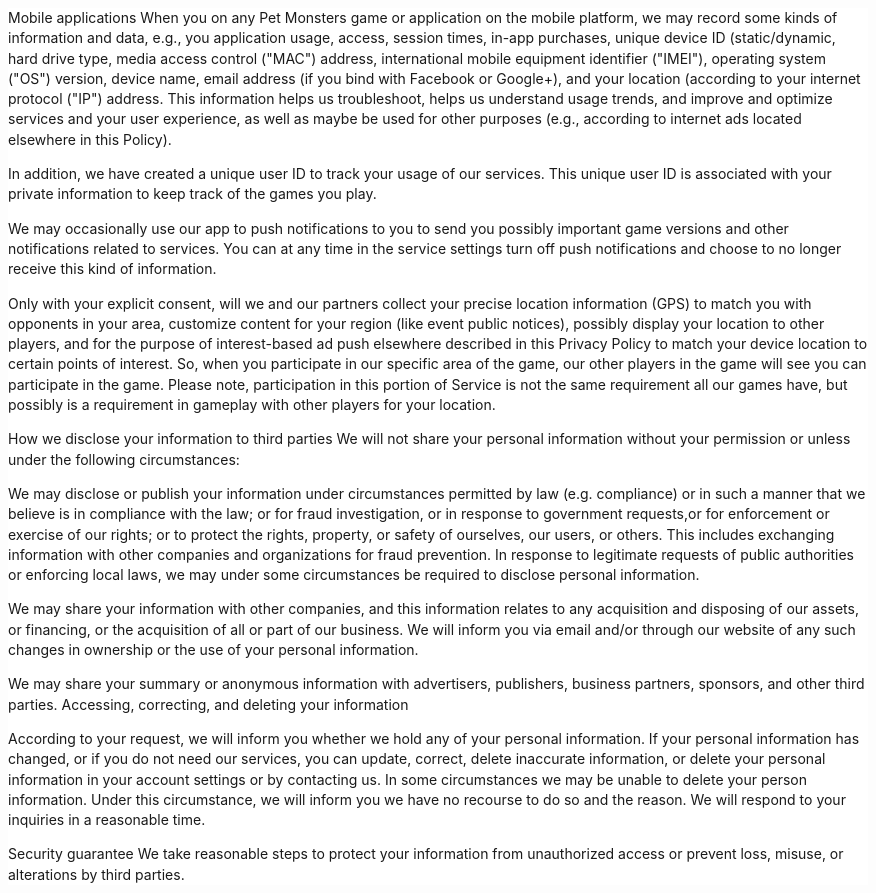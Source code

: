 Mobile applications
When you on any Pet Monsters game or application on the mobile platform, we may record some kinds of information and data, e.g., you application usage, access, session times, in-app purchases, unique device ID (static/dynamic, hard drive type, media access control ("MAC") address, international mobile equipment identifier ("IMEI"), operating system ("OS") version, device name, email address (if you bind with Facebook or Google+), and your location (according to your internet protocol ("IP") address. This information helps us troubleshoot, helps us understand usage trends, and improve and optimize services and your user experience, as well as maybe be used for other purposes (e.g., according to internet ads located elsewhere in this Policy).

In addition, we have created a unique user ID to track your usage of our services. This unique user ID is associated with your private information  to keep track of the games you play.

We may occasionally use our app to push notifications to you to send you possibly important game versions and other notifications related to services. You can at any time in the service settings turn off push notifications and choose to no longer receive this kind of information.

Only with your explicit consent, will we and our partners collect your precise location information (GPS) to match you with opponents in your area, customize content for your region (like event public notices), possibly display your location to other players, and for the purpose of interest-based ad push elsewhere described in this Privacy Policy to match your device location to certain points of interest. So, when you participate in our specific area of the game, our other players in the game will see you can participate in the game. Please note, participation in this portion of Service is not the same requirement all our games have, but possibly is a requirement in gameplay with other players for your location.

How we disclose your information to third parties
We will not share your personal information without your permission or unless under the following circumstances:

We may disclose or publish your information under circumstances permitted by law (e.g. compliance)  or in such a manner that we believe is in compliance with the law; or for fraud investigation, or in response to government requests,or for enforcement or exercise of our rights; or to protect the rights, property, or safety of ourselves, our users, or others. This includes exchanging information with other companies and organizations for fraud prevention. In response to legitimate requests of public authorities or enforcing local laws, we may under some circumstances be required to disclose personal information.

We may share your information with other companies, and this information relates to any acquisition and disposing of our assets, or financing, or the acquisition of all or part of our business. We will inform you via email and/or through our website of any such changes in ownership or the use of your personal information.

We may share your summary or anonymous information with advertisers, publishers, business partners, sponsors, and other third parties.
Accessing, correcting, and deleting your information

According to your request, we will inform you whether we hold any of your personal information. 
If your personal information has changed, or if you do not need our services, you can update, correct, delete inaccurate information, or delete your personal information in your account settings or by contacting us. In some circumstances we may be unable to delete your person information. Under this circumstance, we will inform you we have no recourse to do so and the reason. We will respond to your inquiries in a reasonable time.

Security guarantee
We take reasonable steps to protect your information from unauthorized access or prevent loss, misuse, or alterations by third parties.

